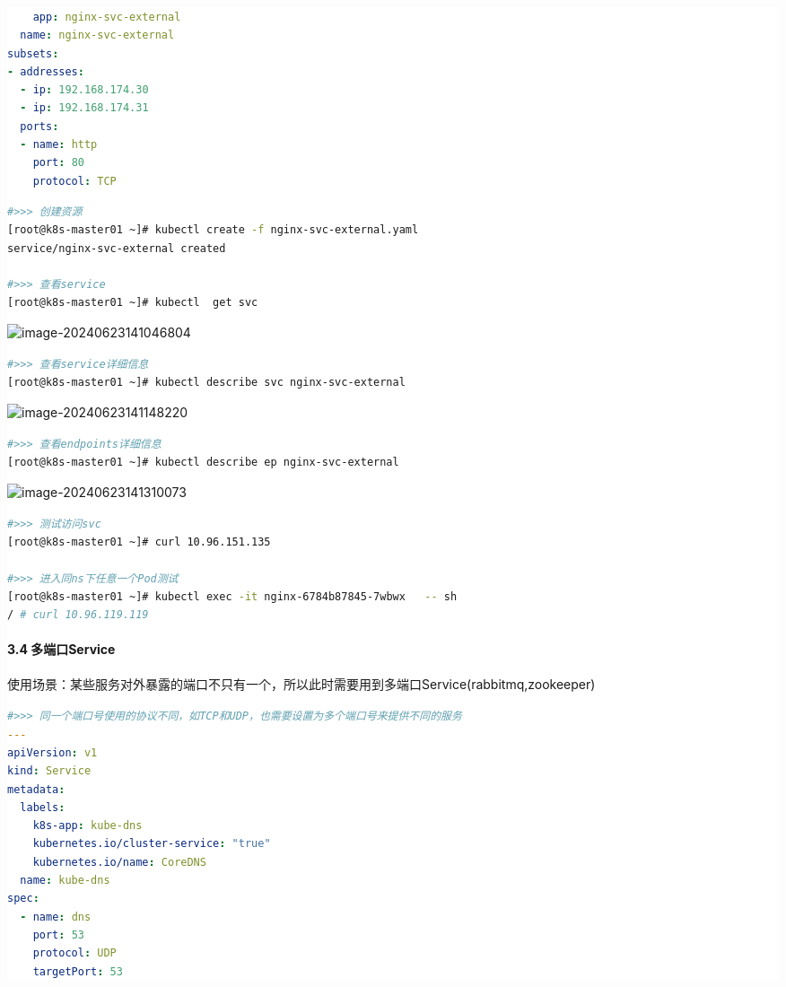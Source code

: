 ```yaml
    app: nginx-svc-external
  name: nginx-svc-external
subsets:
- addresses:
  - ip: 192.168.174.30
  - ip: 192.168.174.31
  ports:
  - name: http
    port: 80
    protocol: TCP
```

```bash
#>>> 创建资源
[root@k8s-master01 ~]# kubectl create -f nginx-svc-external.yaml
service/nginx-svc-external created

#>>> 查看service
[root@k8s-master01 ~]# kubectl  get svc
```

![image-20240623141046804](https://hjmimage.oss-cn-zhangjiakou.aliyuncs.com/202406231410923.png)

```bash
#>>> 查看service详细信息
[root@k8s-master01 ~]# kubectl describe svc nginx-svc-external
```

![image-20240623141148220](https://hjmimage.oss-cn-zhangjiakou.aliyuncs.com/202406231411341.png)

```bash
#>>> 查看endpoints详细信息
[root@k8s-master01 ~]# kubectl describe ep nginx-svc-external
```

![image-20240623141310073](https://hjmimage.oss-cn-zhangjiakou.aliyuncs.com/202406231413196.png)

```bash
#>>> 测试访问svc
[root@k8s-master01 ~]# curl 10.96.151.135

#>>> 进入同ns下任意一个Pod测试
[root@k8s-master01 ~]# kubectl exec -it nginx-6784b87845-7wbwx   -- sh 
/ # curl 10.96.119.119
```



#### **3.4 多端口Service**

​			使用场景：某些服务对外暴露的端口不只有一个，所以此时需要用到多端口Service(rabbitmq,zookeeper)

```yaml
#>>> 同一个端口号使用的协议不同，如TCP和UDP，也需要设置为多个端口号来提供不同的服务
---
apiVersion: v1
kind: Service
metadata:
  labels:
    k8s-app: kube-dns
    kubernetes.io/cluster-service: "true"
    kubernetes.io/name: CoreDNS
  name: kube-dns
spec:
  - name: dns
    port: 53
    protocol: UDP
    targetPort: 53
```